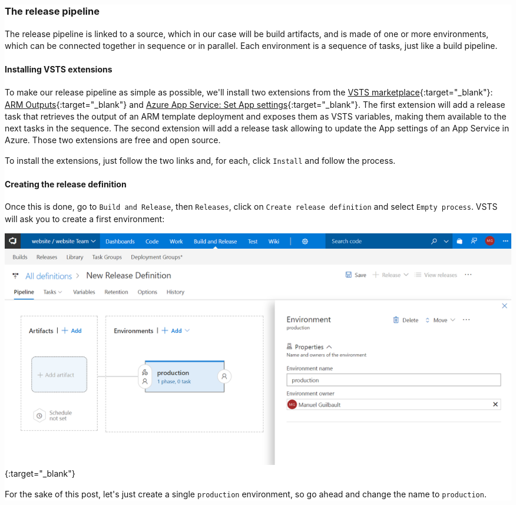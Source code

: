 ### The release pipeline

The release pipeline is linked to a source, which in our case will be build artifacts, and is made 
of one or more environments, which can be connected together in sequence or in parallel. Each 
environment is a sequence of tasks, just like a build pipeline.

#### Installing VSTS extensions

To make our release pipeline as simple as possible, we'll install two extensions from the 
[VSTS marketplace](https://marketplace.visualstudio.com/search?term=app%20settings%20arm%20outputs&target=vsts&category=Build%20and%20release&sortBy=Relevance){:target="_blank"}: 
[ARM Outputs](https://marketplace.visualstudio.com/items?itemName=keesschollaart.arm-outputs){:target="_blank"} and 
[Azure App Service: Set App settings](https://marketplace.visualstudio.com/items?itemName=hboelman.AzureAppServiceSetAppSettings){:target="_blank"}. The first extension will add a release task that
retrieves the output of an ARM template deployment and exposes them as VSTS variables, making them available
to the next tasks in the sequence. The second extension will add a release task allowing to update
the App settings of an App Service in Azure. Those two extensions are free and open source.

To install the extensions, just follow the two links and, for each, click `Install` and follow the process.

#### Creating the release definition

Once this is done, go to `Build and Release`, then `Releases`, click on `Create release definition` and select
`Empty process`. VSTS will ask you to create a first environment:

[![Create Release pipeline, create environment step](/images/posts/Deploying-an-Aurelia-app-on-Azure-using-VSTS/Create-Release-Create-Environment.png)](/images/posts/Deploying-an-Aurelia-app-on-Azure-using-VSTS/Create-Release-Create-Environment.png){:target="_blank"}

For the sake of this post, let's just create a single `production` environment, so go ahead and change the
name to `production`.
